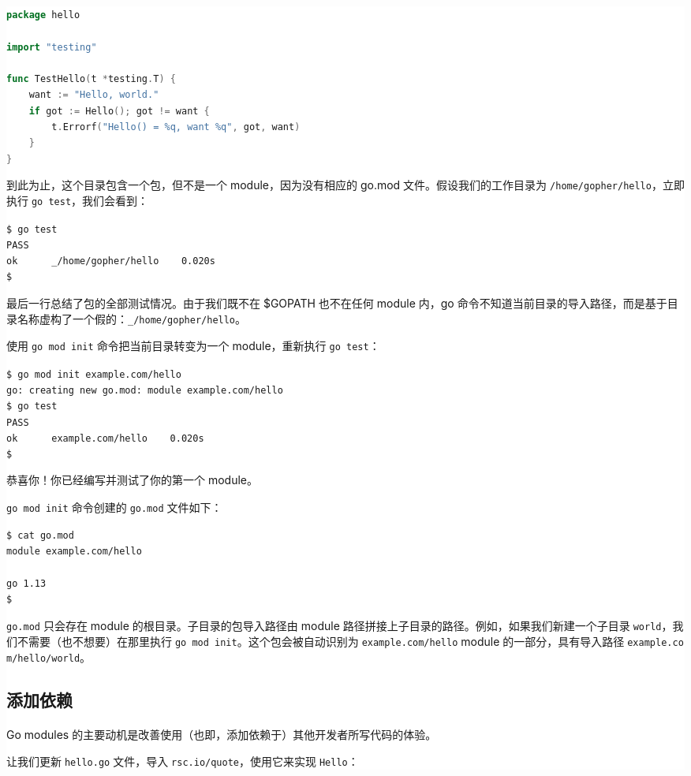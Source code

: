 ```go
package hello

import "testing"

func TestHello(t *testing.T) {
    want := "Hello, world."
    if got := Hello(); got != want {
        t.Errorf("Hello() = %q, want %q", got, want)
    }
}
```

到此为止，这个目录包含一个包，但不是一个 module，因为没有相应的 go.mod 文件。假设我们的工作目录为 `/home/gopher/hello`，立即执行 `go test`，我们会看到：

```bash
$ go test
PASS
ok      _/home/gopher/hello    0.020s
$
```

最后一行总结了包的全部测试情况。由于我们既不在 $GOPATH 也不在任何 module 内，go 命令不知道当前目录的导入路径，而是基于目录名称虚构了一个假的：`_/home/gopher/hello`。

使用 `go mod init` 命令把当前目录转变为一个 module，重新执行 `go test`：

```bash
$ go mod init example.com/hello
go: creating new go.mod: module example.com/hello
$ go test
PASS
ok      example.com/hello    0.020s
$
```

恭喜你！你已经编写并测试了你的第一个 module。

`go mod init` 命令创建的 `go.mod` 文件如下：

```bash
$ cat go.mod
module example.com/hello

go 1.13
$
```

`go.mod` 只会存在 module 的根目录。子目录的包导入路径由 module 路径拼接上子目录的路径。例如，如果我们新建一个子目录 `world`，我们不需要（也不想要）在那里执行 `go mod init`。这个包会被自动识别为 `example.com/hello` module 的一部分，具有导入路径 `example.com/hello/world`。

## 添加依赖

Go modules 的主要动机是改善使用（也即，添加依赖于）其他开发者所写代码的体验。

让我们更新 `hello.go` 文件，导入 `rsc.io/quote`，使用它来实现 `Hello`：
